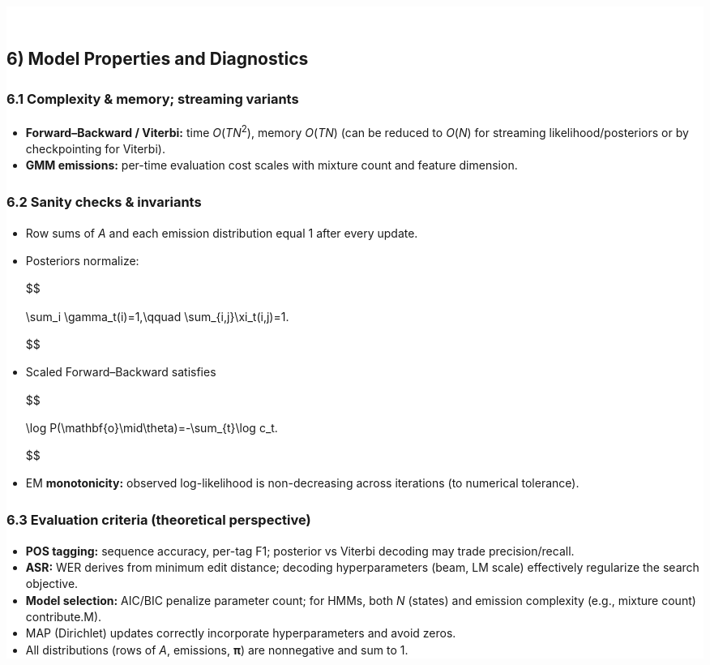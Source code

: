 <br>

## 6) Model Properties and Diagnostics

### 6.1 Complexity & memory; streaming variants
- **Forward–Backward / Viterbi:** time $O(TN^2)$, memory $O(TN)$ (can be reduced to $O(N)$ for streaming likelihood/posteriors or by checkpointing for Viterbi).  
- **GMM emissions:** per-time evaluation cost scales with mixture count and feature dimension.

### 6.2 Sanity checks & invariants
- Row sums of $A$ and each emission distribution equal $1$ after every update.  
- Posteriors normalize:

  $$

  \sum_i \gamma_t(i)=1,\qquad \sum_{i,j}\xi_t(i,j)=1.

  $$

- Scaled Forward–Backward satisfies

  $$

  \log P(\mathbf{o}\mid\theta)=-\sum_{t}\log c_t.

  $$

- EM **monotonicity:** observed log-likelihood is non-decreasing across iterations (to numerical tolerance).

### 6.3 Evaluation criteria (theoretical perspective)
- **POS tagging:** sequence accuracy, per-tag F1; posterior vs Viterbi decoding may trade precision/recall.  
- **ASR:** WER derives from minimum edit distance; decoding hyperparameters (beam, LM scale) effectively regularize the search objective.  
- **Model selection:** AIC/BIC penalize parameter count; for HMMs, both $N$ (states) and emission complexity (e.g., mixture count) contribute.M).  
- MAP (Dirichlet) updates correctly incorporate hyperparameters and avoid zeros.  
- All distributions (rows of $A$, emissions, $\boldsymbol{\pi}$) are nonnegative and sum to $1$.